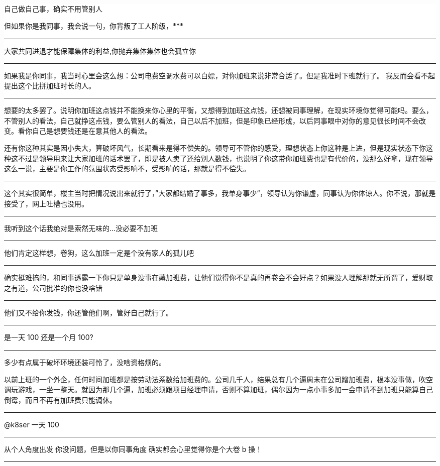 自己做自己事，确实不用管别人


但如果你是我同事，我会说一句，你背叛了工人阶级，***

---------------------------------------------------

大家共同进退才能保障集体的利益,你抛弃集体集体也会孤立你

---------------------------------------------------

如果我是你同事，我当时心里会这么想：公司电费空调水费可以白嫖，对你加班来说非常合适了。但是我准时下班就行了。
我反而会看不起提出这个比拼加班时长的人。

---------------------------------------------------

想要的太多罢了。说明你加班这点钱并不能换来你心里的平衡，又想得到加班这点钱，还想被同事理解，在现实环境你觉得可能吗。要么，不管别人的看法，自己就挣这点钱，要么管别人的看法，自己以后不加班，但是印象已经形成，以后同事眼中对你的意见很长时间不会改变。看你自己是想要钱还是在意其他人的看法。

还有你这种其实是因小失大，算破坏风气，长期看来是得不偿失的。领导可不管你的感受，理想状态上你这种是上进，但是现实状态下你这种这不过是领导用来让大家加班的话术罢了，即是被人卖了还给别人数钱，也说明了你这带你加班费也是有代价的，没那么好拿，现在领导这么一说，主要是你工作的氛围状态受影响不，受影响的话，那就是得不偿失。

---------------------------------------------------

这个其实很简单，楼主当时把情况说出来就行了，”大家都结婚了事多，我单身事少“，领导认为你谦虚，同事认为你体谅人。你不说，那就是接受了，网上吐槽也没用。

---------------------------------------------------

我听到这个话我绝对是索然无味的...没必要不加班

---------------------------------------------------

他们肯定这样想，卷狗，这么加班一定是个没有家人的孤儿吧

---------------------------------------------------

确实挺难搞的，和同事透露一下你只是单身没事在薅加班费，让他们觉得你不是真的再卷会不会好点？如果没人理解那就无所谓了，爱财取之有道，公司批准的你也没啥错

---------------------------------------------------

他们又不给你发钱，你还管他们啊，管好自己就行了。

---------------------------------------------------

是一天 100 还是一个月 100?

---------------------------------------------------

多少有点属于破坏环境还装可怜了，没啥资格烦的。

以前上班的一个外企，任何时间加班都是按劳动法系数给加班费的。公司几千人，结果总有几个逼周末在公司蹭加班费，根本没事做，吹空调玩游戏，一坐一整天。就因为那几个逼，加班必须跟项目经理申请，否则不算加班，偶尔因为一点小事多加一会申请不到加班只能算自己倒霉，而且不再有加班费只能调休。

---------------------------------------------------

@k8ser 一天 100

---------------------------------------------------

从个人角度出发 你没问题，但是以你同事角度 确实都会心里觉得你是个大卷 b 操！

---------------------------------------------------

